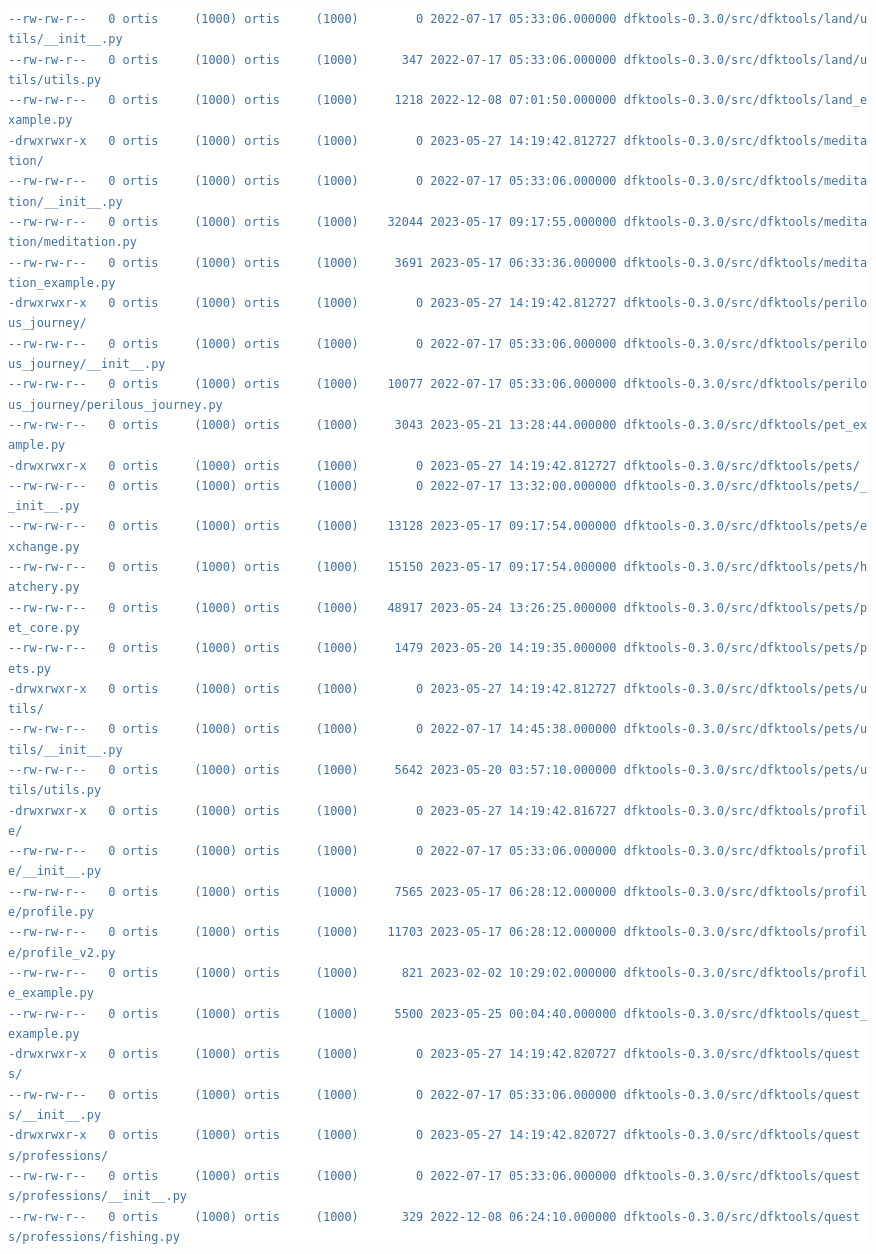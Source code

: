 ```diff
--rw-rw-r--   0 ortis     (1000) ortis     (1000)        0 2022-07-17 05:33:06.000000 dfktools-0.3.0/src/dfktools/land/utils/__init__.py
--rw-rw-r--   0 ortis     (1000) ortis     (1000)      347 2022-07-17 05:33:06.000000 dfktools-0.3.0/src/dfktools/land/utils/utils.py
--rw-rw-r--   0 ortis     (1000) ortis     (1000)     1218 2022-12-08 07:01:50.000000 dfktools-0.3.0/src/dfktools/land_example.py
-drwxrwxr-x   0 ortis     (1000) ortis     (1000)        0 2023-05-27 14:19:42.812727 dfktools-0.3.0/src/dfktools/meditation/
--rw-rw-r--   0 ortis     (1000) ortis     (1000)        0 2022-07-17 05:33:06.000000 dfktools-0.3.0/src/dfktools/meditation/__init__.py
--rw-rw-r--   0 ortis     (1000) ortis     (1000)    32044 2023-05-17 09:17:55.000000 dfktools-0.3.0/src/dfktools/meditation/meditation.py
--rw-rw-r--   0 ortis     (1000) ortis     (1000)     3691 2023-05-17 06:33:36.000000 dfktools-0.3.0/src/dfktools/meditation_example.py
-drwxrwxr-x   0 ortis     (1000) ortis     (1000)        0 2023-05-27 14:19:42.812727 dfktools-0.3.0/src/dfktools/perilous_journey/
--rw-rw-r--   0 ortis     (1000) ortis     (1000)        0 2022-07-17 05:33:06.000000 dfktools-0.3.0/src/dfktools/perilous_journey/__init__.py
--rw-rw-r--   0 ortis     (1000) ortis     (1000)    10077 2022-07-17 05:33:06.000000 dfktools-0.3.0/src/dfktools/perilous_journey/perilous_journey.py
--rw-rw-r--   0 ortis     (1000) ortis     (1000)     3043 2023-05-21 13:28:44.000000 dfktools-0.3.0/src/dfktools/pet_example.py
-drwxrwxr-x   0 ortis     (1000) ortis     (1000)        0 2023-05-27 14:19:42.812727 dfktools-0.3.0/src/dfktools/pets/
--rw-rw-r--   0 ortis     (1000) ortis     (1000)        0 2022-07-17 13:32:00.000000 dfktools-0.3.0/src/dfktools/pets/__init__.py
--rw-rw-r--   0 ortis     (1000) ortis     (1000)    13128 2023-05-17 09:17:54.000000 dfktools-0.3.0/src/dfktools/pets/exchange.py
--rw-rw-r--   0 ortis     (1000) ortis     (1000)    15150 2023-05-17 09:17:54.000000 dfktools-0.3.0/src/dfktools/pets/hatchery.py
--rw-rw-r--   0 ortis     (1000) ortis     (1000)    48917 2023-05-24 13:26:25.000000 dfktools-0.3.0/src/dfktools/pets/pet_core.py
--rw-rw-r--   0 ortis     (1000) ortis     (1000)     1479 2023-05-20 14:19:35.000000 dfktools-0.3.0/src/dfktools/pets/pets.py
-drwxrwxr-x   0 ortis     (1000) ortis     (1000)        0 2023-05-27 14:19:42.812727 dfktools-0.3.0/src/dfktools/pets/utils/
--rw-rw-r--   0 ortis     (1000) ortis     (1000)        0 2022-07-17 14:45:38.000000 dfktools-0.3.0/src/dfktools/pets/utils/__init__.py
--rw-rw-r--   0 ortis     (1000) ortis     (1000)     5642 2023-05-20 03:57:10.000000 dfktools-0.3.0/src/dfktools/pets/utils/utils.py
-drwxrwxr-x   0 ortis     (1000) ortis     (1000)        0 2023-05-27 14:19:42.816727 dfktools-0.3.0/src/dfktools/profile/
--rw-rw-r--   0 ortis     (1000) ortis     (1000)        0 2022-07-17 05:33:06.000000 dfktools-0.3.0/src/dfktools/profile/__init__.py
--rw-rw-r--   0 ortis     (1000) ortis     (1000)     7565 2023-05-17 06:28:12.000000 dfktools-0.3.0/src/dfktools/profile/profile.py
--rw-rw-r--   0 ortis     (1000) ortis     (1000)    11703 2023-05-17 06:28:12.000000 dfktools-0.3.0/src/dfktools/profile/profile_v2.py
--rw-rw-r--   0 ortis     (1000) ortis     (1000)      821 2023-02-02 10:29:02.000000 dfktools-0.3.0/src/dfktools/profile_example.py
--rw-rw-r--   0 ortis     (1000) ortis     (1000)     5500 2023-05-25 00:04:40.000000 dfktools-0.3.0/src/dfktools/quest_example.py
-drwxrwxr-x   0 ortis     (1000) ortis     (1000)        0 2023-05-27 14:19:42.820727 dfktools-0.3.0/src/dfktools/quests/
--rw-rw-r--   0 ortis     (1000) ortis     (1000)        0 2022-07-17 05:33:06.000000 dfktools-0.3.0/src/dfktools/quests/__init__.py
-drwxrwxr-x   0 ortis     (1000) ortis     (1000)        0 2023-05-27 14:19:42.820727 dfktools-0.3.0/src/dfktools/quests/professions/
--rw-rw-r--   0 ortis     (1000) ortis     (1000)        0 2022-07-17 05:33:06.000000 dfktools-0.3.0/src/dfktools/quests/professions/__init__.py
--rw-rw-r--   0 ortis     (1000) ortis     (1000)      329 2022-12-08 06:24:10.000000 dfktools-0.3.0/src/dfktools/quests/professions/fishing.py
```